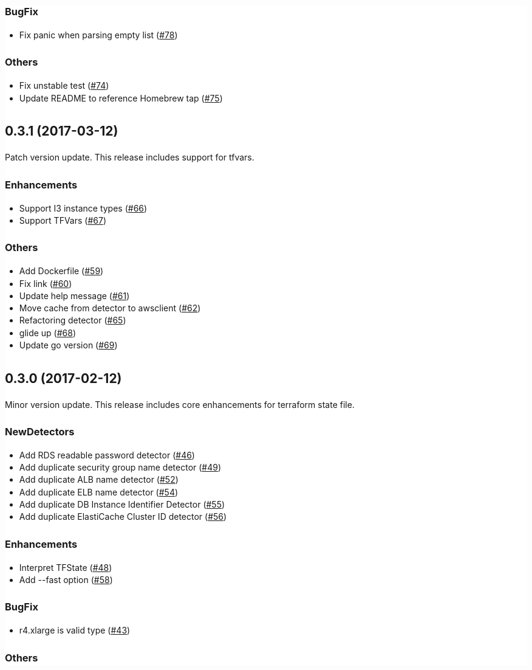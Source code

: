 ### BugFix

- Fix panic when parsing empty list ([#78](https://github.com/uncleweb/tflint/pull/78))

### Others

- Fix unstable test ([#74](https://github.com/uncleweb/tflint/pull/74))
- Update README to reference Homebrew tap ([#75](https://github.com/uncleweb/tflint/pull/75))

## 0.3.1 (2017-03-12)

Patch version update. This release includes support for tfvars.

### Enhancements

- Support I3 instance types ([#66](https://github.com/uncleweb/tflint/pull/66))
- Support TFVars ([#67](https://github.com/uncleweb/tflint/pull/67))

### Others

- Add Dockerfile ([#59](https://github.com/uncleweb/tflint/pull/59))
- Fix link ([#60](https://github.com/uncleweb/tflint/pull/60))
- Update help message ([#61](https://github.com/uncleweb/tflint/pull/61))
- Move cache from detector to awsclient ([#62](https://github.com/uncleweb/tflint/pull/62))
- Refactoring detector ([#65](https://github.com/uncleweb/tflint/pull/65))
- glide up ([#68](https://github.com/uncleweb/tflint/pull/68))
- Update go version ([#69](https://github.com/uncleweb/tflint/pull/69))

## 0.3.0 (2017-02-12)

Minor version update. This release includes core enhancements for terraform state file.

### NewDetectors

- Add RDS readable password detector ([#46](https://github.com/uncleweb/tflint/pull/46))
- Add duplicate security group name detector ([#49](https://github.com/uncleweb/tflint/pull/49))
- Add duplicate ALB name detector ([#52](https://github.com/uncleweb/tflint/pull/52))
- Add duplicate ELB name detector ([#54](https://github.com/uncleweb/tflint/pull/54))
- Add duplicate DB Instance Identifier Detector ([#55](https://github.com/uncleweb/tflint/pull/55))
- Add duplicate ElastiCache Cluster ID detector ([#56](https://github.com/uncleweb/tflint/pull/56))

### Enhancements

- Interpret TFState ([#48](https://github.com/uncleweb/tflint/pull/48))
- Add --fast option ([#58](https://github.com/uncleweb/tflint/pull/58))

### BugFix

- r4.xlarge is valid type ([#43](https://github.com/uncleweb/tflint/pull/43))

### Others
